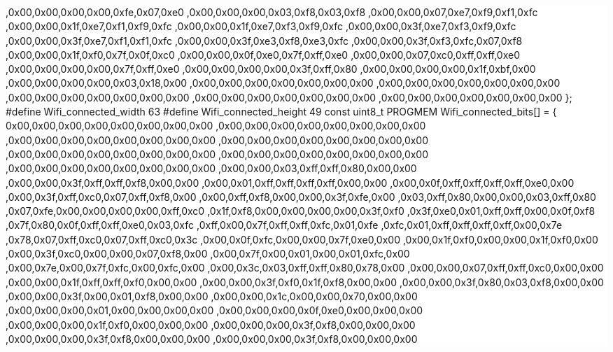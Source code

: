 ,0x00,0x00,0x00,0x00,0xfe,0x07,0xe0
,0x00,0x00,0x00,0x03,0xf8,0x03,0xf8
,0x00,0x00,0x07,0xe7,0xf9,0xf1,0xfc
,0x00,0x00,0x1f,0xe7,0xf1,0xf9,0xfc
,0x00,0x00,0x1f,0xe7,0xf3,0xf9,0xfc
,0x00,0x00,0x3f,0xe7,0xf3,0xf9,0xfc
,0x00,0x00,0x3f,0xe7,0xf1,0xf1,0xfc
,0x00,0x00,0x3f,0xe3,0xf8,0xe3,0xfc
,0x00,0x00,0x3f,0xf3,0xfc,0x07,0xf8
,0x00,0x00,0x1f,0xf0,0x7f,0x0f,0xc0
,0x00,0x00,0x0f,0xe0,0x7f,0xff,0xe0
,0x00,0x00,0x07,0xc0,0xff,0xff,0xe0
,0x00,0x00,0x00,0x00,0x7f,0xff,0xe0
,0x00,0x00,0x00,0x00,0x3f,0xff,0x80
,0x00,0x00,0x00,0x00,0x1f,0xbf,0x00
,0x00,0x00,0x00,0x00,0x03,0x18,0x00
,0x00,0x00,0x00,0x00,0x00,0x00,0x00
,0x00,0x00,0x00,0x00,0x00,0x00,0x00
,0x00,0x00,0x00,0x00,0x00,0x00,0x00
,0x00,0x00,0x00,0x00,0x00,0x00,0x00
,0x00,0x00,0x00,0x00,0x00,0x00,0x00
};
#define Wifi_connected_width 63
#define Wifi_connected_height 49
const uint8_t PROGMEM Wifi_connected_bits[] = {
  0x00,0x00,0x00,0x00,0x00,0x00,0x00,0x00
,0x00,0x00,0x00,0x00,0x00,0x00,0x00,0x00
,0x00,0x00,0x00,0x00,0x00,0x00,0x00,0x00
,0x00,0x00,0x00,0x00,0x00,0x00,0x00,0x00
,0x00,0x00,0x00,0x00,0x00,0x00,0x00,0x00
,0x00,0x00,0x00,0x00,0x00,0x00,0x00,0x00
,0x00,0x00,0x00,0x00,0x00,0x00,0x00,0x00
,0x00,0x00,0x03,0xff,0xff,0x80,0x00,0x00
,0x00,0x00,0x3f,0xff,0xff,0xf8,0x00,0x00
,0x00,0x01,0xff,0xff,0xff,0xff,0x00,0x00
,0x00,0x0f,0xff,0xff,0xff,0xff,0xe0,0x00
,0x00,0x3f,0xff,0xc0,0x07,0xff,0xf8,0x00
,0x00,0xff,0xf8,0x00,0x00,0x3f,0xfe,0x00
,0x03,0xff,0x80,0x00,0x00,0x03,0xff,0x80
,0x07,0xfe,0x00,0x00,0x00,0x00,0xff,0xc0
,0x1f,0xf8,0x00,0x00,0x00,0x00,0x3f,0xf0
,0x3f,0xe0,0x01,0xff,0xff,0x00,0x0f,0xf8
,0x7f,0x80,0x0f,0xff,0xff,0xe0,0x03,0xfc
,0xff,0x00,0x7f,0xff,0xff,0xfc,0x01,0xfe
,0xfc,0x01,0xff,0xff,0xff,0xff,0x00,0x7e
,0x78,0x07,0xff,0xc0,0x07,0xff,0xc0,0x3c
,0x00,0x0f,0xfc,0x00,0x00,0x7f,0xe0,0x00
,0x00,0x1f,0xf0,0x00,0x00,0x1f,0xf0,0x00
,0x00,0x3f,0xc0,0x00,0x00,0x07,0xf8,0x00
,0x00,0x7f,0x00,0x01,0x00,0x01,0xfc,0x00
,0x00,0x7e,0x00,0x7f,0xfc,0x00,0xfc,0x00
,0x00,0x3c,0x03,0xff,0xff,0x80,0x78,0x00
,0x00,0x00,0x07,0xff,0xff,0xc0,0x00,0x00
,0x00,0x00,0x1f,0xff,0xff,0xf0,0x00,0x00
,0x00,0x00,0x3f,0xf0,0x1f,0xf8,0x00,0x00
,0x00,0x00,0x3f,0x80,0x03,0xf8,0x00,0x00
,0x00,0x00,0x3f,0x00,0x01,0xf8,0x00,0x00
,0x00,0x00,0x1c,0x00,0x00,0x70,0x00,0x00
,0x00,0x00,0x00,0x01,0x00,0x00,0x00,0x00
,0x00,0x00,0x00,0x0f,0xe0,0x00,0x00,0x00
,0x00,0x00,0x00,0x1f,0xf0,0x00,0x00,0x00
,0x00,0x00,0x00,0x3f,0xf8,0x00,0x00,0x00
,0x00,0x00,0x00,0x3f,0xf8,0x00,0x00,0x00
,0x00,0x00,0x00,0x3f,0xf8,0x00,0x00,0x00